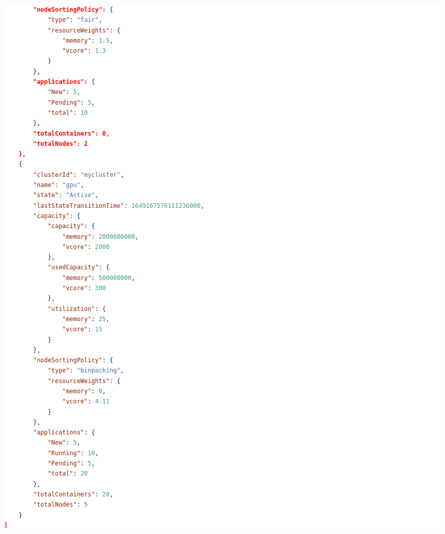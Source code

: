```json
        "nodeSortingPolicy": {
            "type": "fair",
            "resourceWeights": {
                "memory": 1.5,
                "vcore": 1.3
            }
        },
        "applications": {
            "New": 5,
            "Pending": 5,
            "total": 10
        },
        "totalContainers": 0,
        "totalNodes": 2
    },
    {
        "clusterId": "mycluster",
        "name": "gpu",
        "state": "Active",
        "lastStateTransitionTime": 1649167576111236000,
        "capacity": {
            "capacity": {
                "memory": 2000000000,
                "vcore": 2000
            },
            "usedCapacity": {
                "memory": 500000000,
                "vcore": 300
            },
            "utilization": {
                "memory": 25,
                "vcore": 15
            }
        },
        "nodeSortingPolicy": {
            "type": "binpacking",
            "resourceWeights": {
                "memory": 0,
                "vcore": 4.11
            }
        },
        "applications": {
            "New": 5,
            "Running": 10,
            "Pending": 5,
            "total": 20
        },
        "totalContainers": 20,
        "totalNodes": 5
    }
]
```
